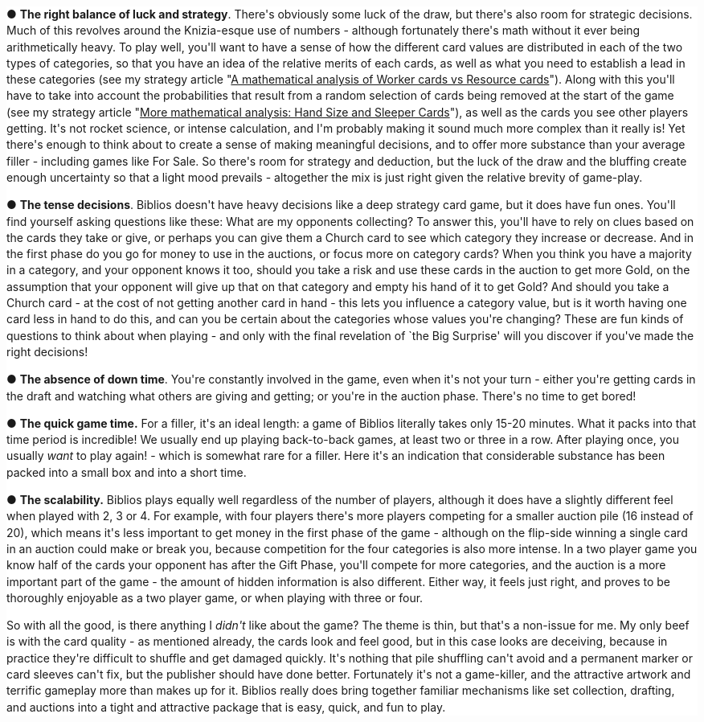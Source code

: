 ● **The right balance of luck and strategy**. There's obviously some luck of the draw, but there's also room for strategic decisions. Much of this revolves around the Knizia-esque use of numbers - although fortunately there's math without it ever being arithmetically heavy. To play well, you'll want to have a sense of how the different card values are distributed in each of the two types of categories, so that you have an idea of the relative merits of each cards, as well as what you need to establish a lead in these categories (see my strategy article "[A mathematical analysis of Worker cards vs Resource cards][42]"). Along with this you'll have to take into account the probabilities that result from a random selection of cards being removed at the start of the game (see my strategy article "[More mathematical analysis: Hand Size and Sleeper Cards][43]"), as well as the cards you see other players getting. It's not rocket science, or intense calculation, and I'm probably making it sound much more complex than it really is! Yet there's enough to think about to create a sense of making meaningful decisions, and to offer more substance than your average filler - including games like For Sale. So there's room for strategy and deduction, but the luck of the draw and the bluffing create enough uncertainty so that a light mood prevails - altogether the mix is just right given the relative brevity of game-play.

● **The tense decisions**. Biblios doesn't have heavy decisions like a deep strategy card game, but it does have fun ones. You'll find yourself asking questions like these: What are my opponents collecting? To answer this, you'll have to rely on clues based on the cards they take or give, or perhaps you can give them a Church card to see which category they increase or decrease. And in the first phase do you go for money to use in the auctions, or focus more on category cards? When you think you have a majority in a category, and your opponent knows it too, should you take a risk and use these cards in the auction to get more Gold, on the assumption that your opponent will give up that on that category and empty his hand of it to get Gold? And should you take a Church card - at the cost of not getting another card in hand - this lets you influence a category value, but is it worth having one card less in hand to do this, and can you be certain about the categories whose values you're changing? These are fun kinds of questions to think about when playing - and only with the final revelation of `the Big Surprise' will you discover if you've made the right decisions!

● **The absence of down time**. You're constantly involved in the game, even when it's not your turn - either you're getting cards in the draft and watching what others are giving and getting; or you're in the auction phase. There's no time to get bored!

● **The quick game time.** For a filler, it's an ideal length: a game of Biblios literally takes only 15-20 minutes. What it packs into that time period is incredible! We usually end up playing back-to-back games, at least two or three in a row. After playing once, you usually _want_ to play again! - which is somewhat rare for a filler. Here it's an indication that considerable substance has been packed into a small box and into a short time.

● **The scalability.** Biblios plays equally well regardless of the number of players, although it does have a slightly different feel when played with 2, 3 or 4. For example, with four players there's more players competing for a smaller auction pile (16 instead of 20), which means it's less important to get money in the first phase of the game - although on the flip-side winning a single card in an auction could make or break you, because competition for the four categories is also more intense. In a two player game you know half of the cards your opponent has after the Gift Phase, you'll compete for more categories, and the auction is a more important part of the game - the amount of hidden information is also different. Either way, it feels just right, and proves to be thoroughly enjoyable as a two player game, or when playing with three or four.

So with all the good, is there anything I _didn't_ like about the game? The theme is thin, but that's a non-issue for me. My only beef is with the card quality - as mentioned already, the cards look and feel good, but in this case looks are deceiving, because in practice they're difficult to shuffle and get damaged quickly. It's nothing that pile shuffling can't avoid and a permanent marker or card sleeves can't fix, but the publisher should have done better. Fortunately it's not a game-killer, and the attractive artwork and terrific gameplay more than makes up for it. Biblios really does bring together familiar mechanisms like set collection, drafting, and auctions into a tight and attractive package that is easy, quick, and fun to play.


[1]: http://cf.geekdo-images.com/images/pic947672_md.jpg
[2]: http://www.boardgamegeek.com/boardgame/34219/biblios
[3]: /boardgame/172/sale
[4]: /boardgame/34219/biblios
[5]: http://cf.geekdo-images.com/images/pic953051_sq.jpg
[6]: http://cf.geekdo-images.com/images/pic954275_sq.jpg
[7]: http://cf.geekdo-images.com/images/pic954735_sq.jpg
[8]: http://cf.geekdo-images.com/images/pic948033_md.jpg
[9]: http://cf.geekdo-images.com/images/pic948023_md.jpg
[10]: http://cf.geekdo-images.com/images/pic947942_md.jpg
[11]: http://cf.geekdo-images.com/images/pic954338_md.jpg
[12]: http://cf.geekdo-images.com/images/pic948016_md.jpg
[13]: http://cf.geekdo-images.com/images/pic948032_md.jpg
[14]: http://cf.geekdo-images.com/images/pic949551_md.jpg
[15]: http://cf.geekdo-images.com/images/pic949552_md.jpg
[16]: http://cf.geekdo-images.com/images/pic954156_md.jpg
[17]: http://cf.geekdo-images.com/images/pic955083_md.jpg
[18]: http://cf.geekdo-images.com/images/pic955004_md.jpg
[19]: http://cf.geekdo-images.com/images/pic953053_md.jpg
[20]: http://cf.geekdo-images.com/images/pic954052_t.jpg
[21]: http://cf.geekdo-images.com/images/pic954051_t.jpg
[22]: http://cf.geekdo-images.com/images/pic953718_t.jpg
[23]: http://cf.geekdo-images.com/images/pic953717_t.jpg
[24]: http://cf.geekdo-images.com/images/pic953716_t.jpg
[25]: http://cf.geekdo-images.com/images/pic954154_md.jpg
[26]: http://cf.geekdo-images.com/images/pic954053_md.jpg
[27]: http://www.boardgamegeek.com/thread/295214/are-remaining-gold-cards-part-of-random-removal
[28]: http://www.boardgamegeek.com/thread/287521/tiebreaker-questions
[29]: http://cf.geekdo-images.com/images/pic953597_md.jpg
[30]: http://cf.geekdo-images.com/images/pic953052_md.jpg
[31]: http://cf.geekdo-images.com/images/pic954155_md.jpg
[32]: http://cf.geekdo-images.com/images/pic954275_md.jpg
[33]: http://cf.geekdo-images.com/images/pic955016_md.jpg
[34]: http://cf.geekdo-images.com/images/pic955073_md.jpg
[35]: http://cf.geekdo-images.com/images/pic954796_md.jpg
[36]: http://cf.geekdo-images.com/images/pic954277_md.jpg
[37]: http://www.boardgamegeek.com/article/6481123#6481123
[38]: /thread/633263/cheat-or-sneak-bluffing-bidding-more-you-can-pay-i
[39]: http://cf.geekdo-images.com/images/pic955018_md.jpg
[40]: http://cf.geekdo-images.com/images/pic954337_t.jpg
[41]: http://cf.geekdo-images.com/images/pic949553_t.jpg
[42]: http://www.boardgamegeek.com/thread/633521/a-mathematical-analysis-of-worker-cards-vs-resourc
[43]: http://www.boardgamegeek.com/article/6501352#6501352
[44]: http://cf.geekdo-images.com/images/pic955518_md.jpg
[45]: http://cf.geekdo-images.com/images/pic955520_md.jpg
[46]: http://cf.geekdo-images.com/images/pic947970_t.jpg
[47]: http://cf.geekdo-images.com/images/pic954735_t.jpg
[48]: http://cf.geekdo-images.com/images/pic955016_t.jpg
[49]: http://cf.geekdo-images.com/images/pic953595_t.jpg
[50]: data:image/gif%3Bbase64%2CR0lGODlhAQABAAAAACH5BAEKAAEALAAAAAABAAEAAAICTAEAOw%3D%3D ""